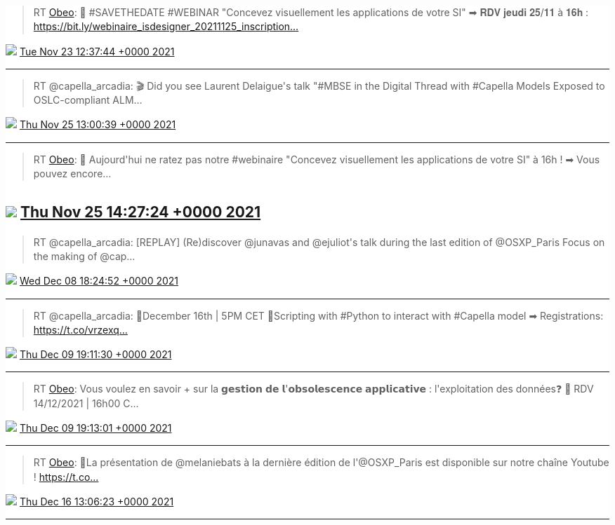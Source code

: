 > RT [Obeo](https://www.obeosoft.com/): 📆 #SAVETHEDATE #WEBINAR "Concevez visuellement les applications de votre SI"
> ➡ 𝐑𝐃𝐕 𝐣𝐞𝐮𝐝𝐢 𝟐𝟓/𝟏𝟏 à 𝟏𝟔𝐡 : https://bit.ly/webinaire_isdesigner_20211125_inscription…

<img src="{{ site.url }}/media/tweet.ico" width="12" /> [Tue Nov 23 12:37:44 +0000 2021](https://twitter.com/bruncedric/status/1463124607863558147)

----

> RT @capella_arcadia: 🎬 Did you see Laurent Delaigue's talk "#MBSE in the Digital Thread with #Capella Models Exposed to OSLC-compliant ALM…

<img src="{{ site.url }}/media/tweet.ico" width="12" /> [Thu Nov 25 13:00:39 +0000 2021](https://twitter.com/bruncedric/status/1463855147889709065)

----

> RT [Obeo](https://www.obeosoft.com/): 📆 Aujourd'hui ne ratez pas notre #webinaire "Concevez visuellement les applications de votre SI" à 16h !
> ➡ Vous pouvez encore…

<img src="{{ site.url }}/media/tweet.ico" width="12" /> [Thu Nov 25 14:27:24 +0000 2021](https://twitter.com/bruncedric/status/1463876981418725378)
---

> RT @capella_arcadia: [REPLAY] (Re)discover @junavas and @ejuliot's talk during the last edition of @OSXP_Paris 
> Focus on the making of @cap…

<img src="{{ site.url }}/media/tweet.ico" width="12" /> [Wed Dec 08 18:24:52 +0000 2021](https://twitter.com/bruncedric/status/1468647782617694210)

----

> RT @capella_arcadia: 📆December 16th | 5PM CET
> 💬Scripting with #Python to interact with #Capella model 
> ➡ Registrations: https://t.co/vrzexq…

<img src="{{ site.url }}/media/tweet.ico" width="12" /> [Thu Dec 09 19:11:30 +0000 2021](https://twitter.com/bruncedric/status/1469021905764114442)

----

> RT [Obeo](https://www.obeosoft.com/): Vous voulez en savoir + sur la 𝗴𝗲𝘀𝘁𝗶𝗼𝗻 𝗱𝗲 𝗹'𝗼𝗯𝘀𝗼𝗹𝗲𝘀𝗰𝗲𝗻𝗰𝗲 𝗮𝗽𝗽𝗹𝗶𝗰𝗮𝘁𝗶𝘃𝗲 : l'exploitation des données❓ 
> 📆 RDV 14/12/2021 | 16h00 C…

<img src="{{ site.url }}/media/tweet.ico" width="12" /> [Thu Dec 09 19:13:01 +0000 2021](https://twitter.com/bruncedric/status/1469022290121740290)

----

> RT [Obeo](https://www.obeosoft.com/): 📣La présentation de @melaniebats à la dernière édition de l'@OSXP_Paris est disponible sur notre chaîne Youtube !
> https://t.co…

<img src="{{ site.url }}/media/tweet.ico" width="12" /> [Thu Dec 16 13:06:23 +0000 2021](https://twitter.com/bruncedric/status/1471466739309367296)

----
